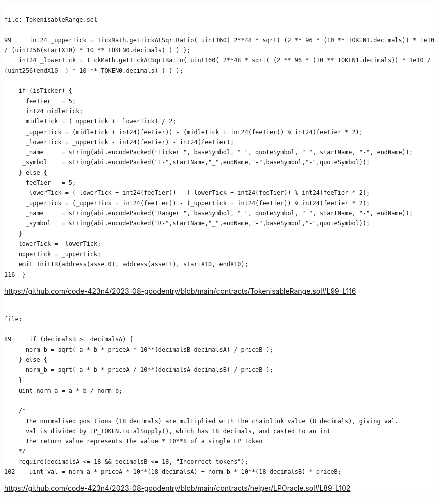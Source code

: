 ```solidity

file: TokenisableRange.sol

99     int24 _upperTick = TickMath.getTickAtSqrtRatio( uint160( 2**48 * sqrt( (2 ** 96 * (10 ** TOKEN1.decimals)) * 1e10 / (uint256(startX10) * 10 ** TOKEN0.decimals) ) ) );
    int24 _lowerTick = TickMath.getTickAtSqrtRatio( uint160( 2**48 * sqrt( (2 ** 96 * (10 ** TOKEN1.decimals)) * 1e10 / (uint256(endX10  ) * 10 ** TOKEN0.decimals) ) ) );
    
    if (isTicker) { 
      feeTier   = 5;
      int24 midleTick;
      midleTick = (_upperTick + _lowerTick) / 2;
      _upperTick = (midleTick + int24(feeTier)) - (midleTick + int24(feeTier)) % int24(feeTier * 2);
      _lowerTick = _upperTick - int24(feeTier) - int24(feeTier);
      _name     = string(abi.encodePacked("Ticker ", baseSymbol, " ", quoteSymbol, " ", startName, "-", endName));
     _symbol    = string(abi.encodePacked("T-",startName,"_",endName,"-",baseSymbol,"-",quoteSymbol));
    } else {
      feeTier   = 5;
      _lowerTick = (_lowerTick + int24(feeTier)) - (_lowerTick + int24(feeTier)) % int24(feeTier * 2);
      _upperTick = (_upperTick + int24(feeTier)) - (_upperTick + int24(feeTier)) % int24(feeTier * 2);
      _name     = string(abi.encodePacked("Ranger ", baseSymbol, " ", quoteSymbol, " ", startName, "-", endName));
      _symbol   = string(abi.encodePacked("R-",startName,"_",endName,"-",baseSymbol,"-",quoteSymbol));
    }
    lowerTick = _lowerTick;
    upperTick = _upperTick;
    emit InitTR(address(asset0), address(asset1), startX10, endX10);
116  }
```

https://github.com/code-423n4/2023-08-goodentry/blob/main/contracts/TokenisableRange.sol#L99-L116

```solidity

file: 

89     if (decimalsB >= decimalsA) {
      norm_b = sqrt( a * b * priceA * 10**(decimalsB-decimalsA) / priceB );
    } else {
      norm_b = sqrt( a * b * priceA / 10**(decimalsA-decimalsB) / priceB );
    }
    uint norm_a = a * b / norm_b;

    /*
      The normalised positions (18 decimals) are multiplied with the chainlink value (8 decimals), giving val.
      val is divided by LP_TOKEN.totalSupply(), which has 18 decimals, and casted to an int
      The return value represents the value * 10**8 of a single LP token 
    */
    require(decimalsA <= 18 && decimalsB <= 18, "Incorrect tokens");
102    uint val = norm_a * priceA * 10**(18-decimalsA) + norm_b * 10**(18-decimalsB) * priceB;

```
https://github.com/code-423n4/2023-08-goodentry/blob/main/contracts/helper/LPOracle.sol#L89-L102
